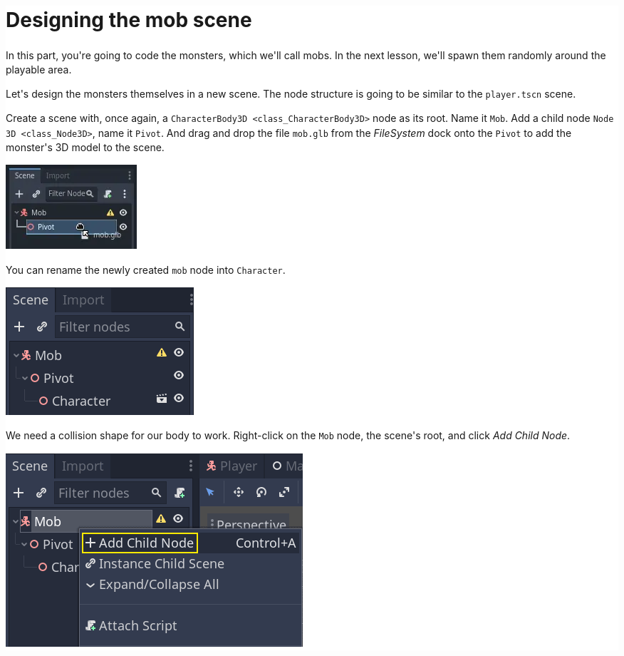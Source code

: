 # Designing the mob scene

In this part, you're going to code the monsters, which we'll call mobs.
In the next lesson, we'll spawn them randomly around the playable area.

Let's design the monsters themselves in a new scene. The node structure
is going to be similar to the `player.tscn` scene.

Create a scene with, once again, a
`CharacterBody3D <class_CharacterBody3D>` node as its root. Name it
`Mob`. Add a child node `Node3D <class_Node3D>`, name it `Pivot`. And
drag and drop the file `mob.glb` from the *FileSystem* dock onto the
`Pivot` to add the monster's 3D model to the scene.

![image](img/04.mob_scene/drag_drop_mob.webp)

You can rename the newly created `mob` node into `Character`.

![image0](img/04.mob_scene/01.initial_three_nodes.png)

We need a collision shape for our body to work. Right-click on the `Mob`
node, the scene's root, and click *Add Child Node*.

![image1](img/04.mob_scene/02.add_child_node.png)
